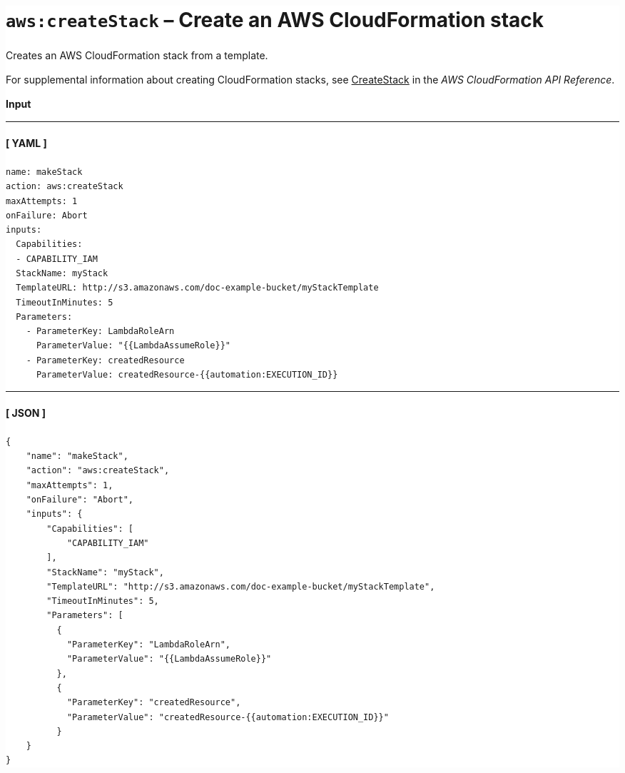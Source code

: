 # `aws:createStack` – Create an AWS CloudFormation stack<a name="automation-action-createstack"></a>

Creates an AWS CloudFormation stack from a template\.

For supplemental information about creating CloudFormation stacks, see [CreateStack](https://docs.aws.amazon.com/AWSCloudFormation/latest/APIReference/API_CreateStack.html) in the *AWS CloudFormation API Reference*\. 

**Input**

------
#### [ YAML ]

```
name: makeStack
action: aws:createStack
maxAttempts: 1
onFailure: Abort
inputs:
  Capabilities:
  - CAPABILITY_IAM
  StackName: myStack
  TemplateURL: http://s3.amazonaws.com/doc-example-bucket/myStackTemplate
  TimeoutInMinutes: 5
  Parameters:
    - ParameterKey: LambdaRoleArn
      ParameterValue: "{{LambdaAssumeRole}}"
    - ParameterKey: createdResource
      ParameterValue: createdResource-{{automation:EXECUTION_ID}}
```

------
#### [ JSON ]

```
{
    "name": "makeStack",
    "action": "aws:createStack",
    "maxAttempts": 1,
    "onFailure": "Abort",
    "inputs": {
        "Capabilities": [
            "CAPABILITY_IAM"
        ],
        "StackName": "myStack",
        "TemplateURL": "http://s3.amazonaws.com/doc-example-bucket/myStackTemplate",
        "TimeoutInMinutes": 5,
        "Parameters": [
          {
            "ParameterKey": "LambdaRoleArn",
            "ParameterValue": "{{LambdaAssumeRole}}"
          },
          {
            "ParameterKey": "createdResource",
            "ParameterValue": "createdResource-{{automation:EXECUTION_ID}}"
          }
    }
}
```
